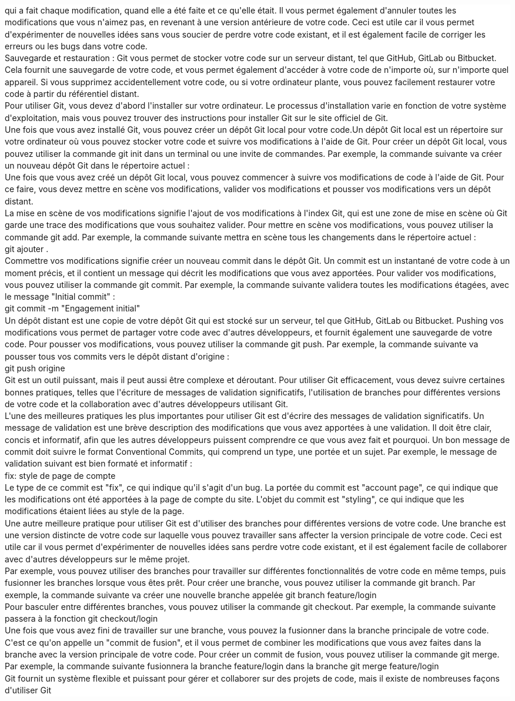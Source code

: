 qui a fait chaque modification, quand elle a été faite et ce qu'elle était. Il vous permet également d'annuler toutes les modifications que vous n'aimez pas, en revenant à une version antérieure de votre code. Ceci est utile car il vous permet d'expérimenter de nouvelles idées sans vous soucier de perdre votre code existant, et il est également facile de corriger les erreurs ou les bugs dans votre code.<br/>Sauvegarde et restauration : Git vous permet de stocker votre code sur un serveur distant, tel que GitHub, GitLab ou Bitbucket. Cela fournit une sauvegarde de votre code, et vous permet également d'accéder à votre code de n'importe où, sur n'importe quel appareil. Si vous supprimez accidentellement votre code, ou si votre ordinateur plante, vous pouvez facilement restaurer votre code à partir du référentiel distant.<br/>Pour utiliser Git, vous devez d'abord l'installer sur votre ordinateur. Le processus d'installation varie en fonction de votre système d'exploitation, mais vous pouvez trouver des instructions pour installer Git sur le site officiel de Git.<br/>Une fois que vous avez installé Git, vous pouvez créer un dépôt Git local pour votre code.Un dépôt Git local est un répertoire sur votre ordinateur où vous pouvez stocker votre code et suivre vos modifications à l'aide de Git. Pour créer un dépôt Git local, vous pouvez utiliser la commande git init dans un terminal ou une invite de commandes. Par exemple, la commande suivante va créer un nouveau dépôt Git dans le répertoire actuel :<br/>Une fois que vous avez créé un dépôt Git local, vous pouvez commencer à suivre vos modifications de code à l'aide de Git. Pour ce faire, vous devez mettre en scène vos modifications, valider vos modifications et pousser vos modifications vers un dépôt distant.<br/>La mise en scène de vos modifications signifie l'ajout de vos modifications à l'index Git, qui est une zone de mise en scène où Git garde une trace des modifications que vous souhaitez valider. Pour mettre en scène vos modifications, vous pouvez utiliser la commande git add. Par exemple, la commande suivante mettra en scène tous les changements dans le répertoire actuel :<br/>git ajouter .<br/>Commettre vos modifications signifie créer un nouveau commit dans le dépôt Git. Un commit est un instantané de votre code à un moment précis, et il contient un message qui décrit les modifications que vous avez apportées. Pour valider vos modifications, vous pouvez utiliser la commande git commit. Par exemple, la commande suivante validera toutes les modifications étagées, avec le message "Initial commit" :<br/>git commit -m "Engagement initial"<br/>Un dépôt distant est une copie de votre dépôt Git qui est stocké sur un serveur, tel que GitHub, GitLab ou Bitbucket. Pushing vos modifications vous permet de partager votre code avec d'autres développeurs, et fournit également une sauvegarde de votre code. Pour pousser vos modifications, vous pouvez utiliser la commande git push. Par exemple, la commande suivante va pousser tous vos commits vers le dépôt distant d'origine :<br/>git push origine<br/>Git est un outil puissant, mais il peut aussi être complexe et déroutant. Pour utiliser Git efficacement, vous devez suivre certaines bonnes pratiques, telles que l'écriture de messages de validation significatifs, l'utilisation de branches pour différentes versions de votre code et la collaboration avec d'autres développeurs utilisant Git.<br/>L'une des meilleures pratiques les plus importantes pour utiliser Git est d'écrire des messages de validation significatifs. Un message de validation est une brève description des modifications que vous avez apportées à une validation. Il doit être clair, concis et informatif, afin que les autres développeurs puissent comprendre ce que vous avez fait et pourquoi. Un bon message de commit doit suivre le format Conventional Commits, qui comprend un type, une portée et un sujet. Par exemple, le message de validation suivant est bien formaté et informatif :<br/>fix: style de page de compte<br/>Le type de ce commit est "fix", ce qui indique qu'il s'agit d'un bug. La portée du commit est "account page", ce qui indique que les modifications ont été apportées à la page de compte du site. L'objet du commit est "styling", ce qui indique que les modifications étaient liées au style de la page.<br/>Une autre meilleure pratique pour utiliser Git est d'utiliser des branches pour différentes versions de votre code. Une branche est une version distincte de votre code sur laquelle vous pouvez travailler sans affecter la version principale de votre code. Ceci est utile car il vous permet d'expérimenter de nouvelles idées sans perdre votre code existant, et il est également facile de collaborer avec d'autres développeurs sur le même projet.<br/>Par exemple, vous pouvez utiliser des branches pour travailler sur différentes fonctionnalités de votre code en même temps, puis fusionner les branches lorsque vous êtes prêt. Pour créer une branche, vous pouvez utiliser la commande git branch. Par exemple, la commande suivante va créer une nouvelle branche appelée git branch feature/login<br/>Pour basculer entre différentes branches, vous pouvez utiliser la commande git checkout. Par exemple, la commande suivante passera à la fonction git checkout/login<br/>Une fois que vous avez fini de travailler sur une branche, vous pouvez la fusionner dans la branche principale de votre code. C'est ce qu'on appelle un "commit de fusion", et il vous permet de combiner les modifications que vous avez faites dans la branche avec la version principale de votre code. Pour créer un commit de fusion, vous pouvez utiliser la commande git merge. Par exemple, la commande suivante fusionnera la branche feature/login dans la branche git merge feature/login<br/>Git fournit un système flexible et puissant pour gérer et collaborer sur des projets de code, mais il existe de nombreuses façons d'utiliser Git